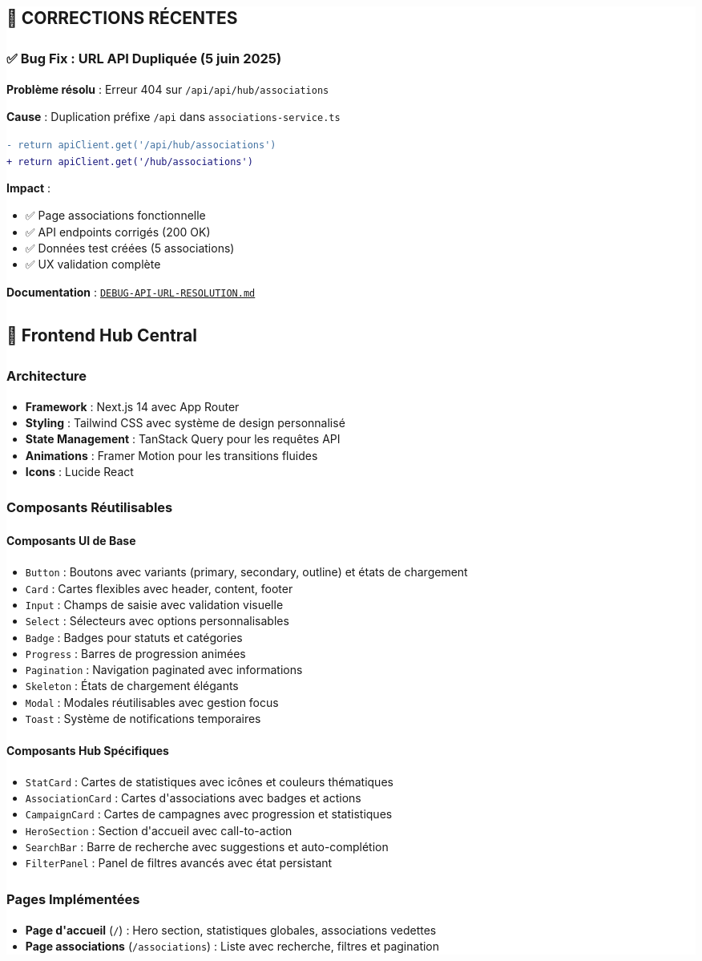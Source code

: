 
## 🐛 CORRECTIONS RÉCENTES

### ✅ Bug Fix : URL API Dupliquée (5 juin 2025)
**Problème résolu** : Erreur 404 sur `/api/api/hub/associations`

**Cause** : Duplication préfixe `/api` dans `associations-service.ts`
```diff
- return apiClient.get('/api/hub/associations')
+ return apiClient.get('/hub/associations')
```

**Impact** :
- ✅ Page associations fonctionnelle
- ✅ API endpoints corrigés (200 OK)
- ✅ Données test créées (5 associations)
- ✅ UX validation complète

**Documentation** : [`DEBUG-API-URL-RESOLUTION.md`](./documentation/DEBUG-API-URL-RESOLUTION.md)

## 🎨 Frontend Hub Central

### Architecture
- **Framework** : Next.js 14 avec App Router
- **Styling** : Tailwind CSS avec système de design personnalisé
- **State Management** : TanStack Query pour les requêtes API
- **Animations** : Framer Motion pour les transitions fluides
- **Icons** : Lucide React

### Composants Réutilisables
#### Composants UI de Base
- `Button` : Boutons avec variants (primary, secondary, outline) et états de chargement
- `Card` : Cartes flexibles avec header, content, footer
- `Input` : Champs de saisie avec validation visuelle
- `Select` : Sélecteurs avec options personnalisables
- `Badge` : Badges pour statuts et catégories
- `Progress` : Barres de progression animées
- `Pagination` : Navigation paginated avec informations
- `Skeleton` : États de chargement élégants
- `Modal` : Modales réutilisables avec gestion focus
- `Toast` : Système de notifications temporaires

#### Composants Hub Spécifiques
- `StatCard` : Cartes de statistiques avec icônes et couleurs thématiques
- `AssociationCard` : Cartes d'associations avec badges et actions
- `CampaignCard` : Cartes de campagnes avec progression et statistiques
- `HeroSection` : Section d'accueil avec call-to-action
- `SearchBar` : Barre de recherche avec suggestions et auto-complétion
- `FilterPanel` : Panel de filtres avancés avec état persistant

### Pages Implémentées
- **Page d'accueil** (`/`) : Hero section, statistiques globales, associations vedettes
- **Page associations** (`/associations`) : Liste avec recherche, filtres et pagination
